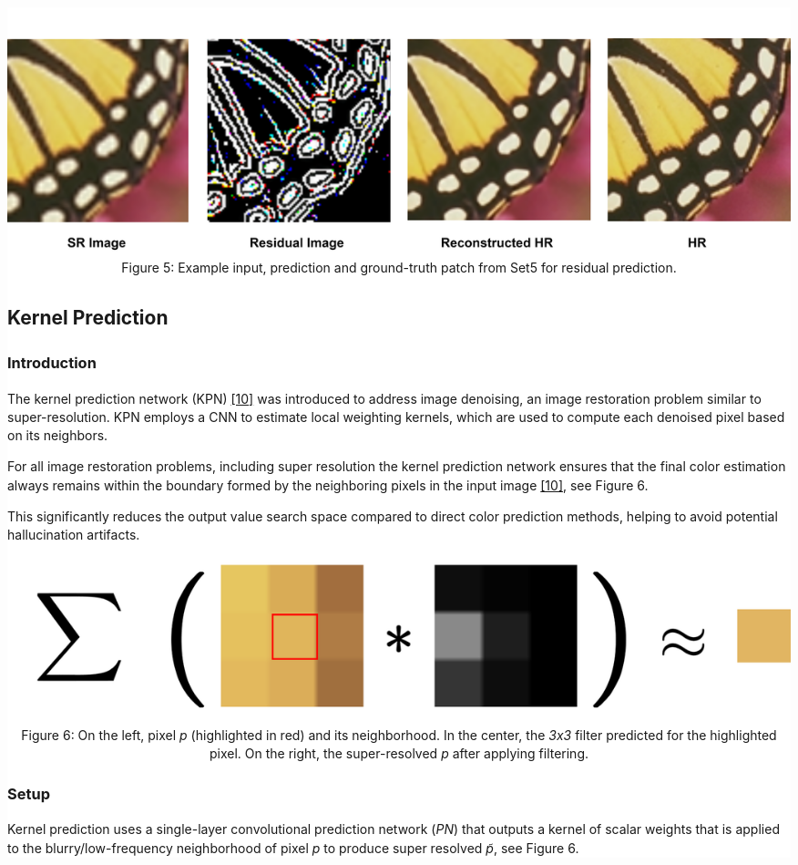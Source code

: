 <br>
<p>
<center><img src="images/Residual_Prediction.png"></center>
<center><figcaption>Figure 5: Example input, prediction and ground-truth patch from Set5 for residual prediction.</figcaption></center>
</p>

## Kernel Prediction
### Introduction
The kernel prediction network (KPN) [[10]](#KPN) was introduced to address image denoising, an image restoration problem similar to super-resolution. KPN employs a CNN to estimate local weighting kernels, which are used to compute each denoised pixel based on its neighbors.

For all image restoration problems, including super resolution the kernel prediction network ensures that the final color estimation always remains within the boundary formed by the neighboring pixels in the input image [[10]](#KPN), see Figure 6. 

This significantly reduces the output value search space compared to direct color prediction methods, helping to avoid potential hallucination artifacts.

<p>
<center><img src="images/Kernel_Pred_one_pixel.png" alt="Kernel Prediction"></center>
<center><figcaption>Figure 6: On the left, pixel <i>p</i> (highlighted in red) and its neighborhood. In the center, the <i>3x3</i> filter predicted for the highlighted pixel. On the right, the super-resolved <i>p</i> after applying filtering.</figcaption></center>
</p>

### Setup 
Kernel prediction uses a single-layer convolutional prediction network ($PN$) that outputs a kernel of scalar weights that is applied to the blurry/low-frequency neighborhood of pixel $p$ to produce super resolved $\tilde p$, see Figure 6. 
